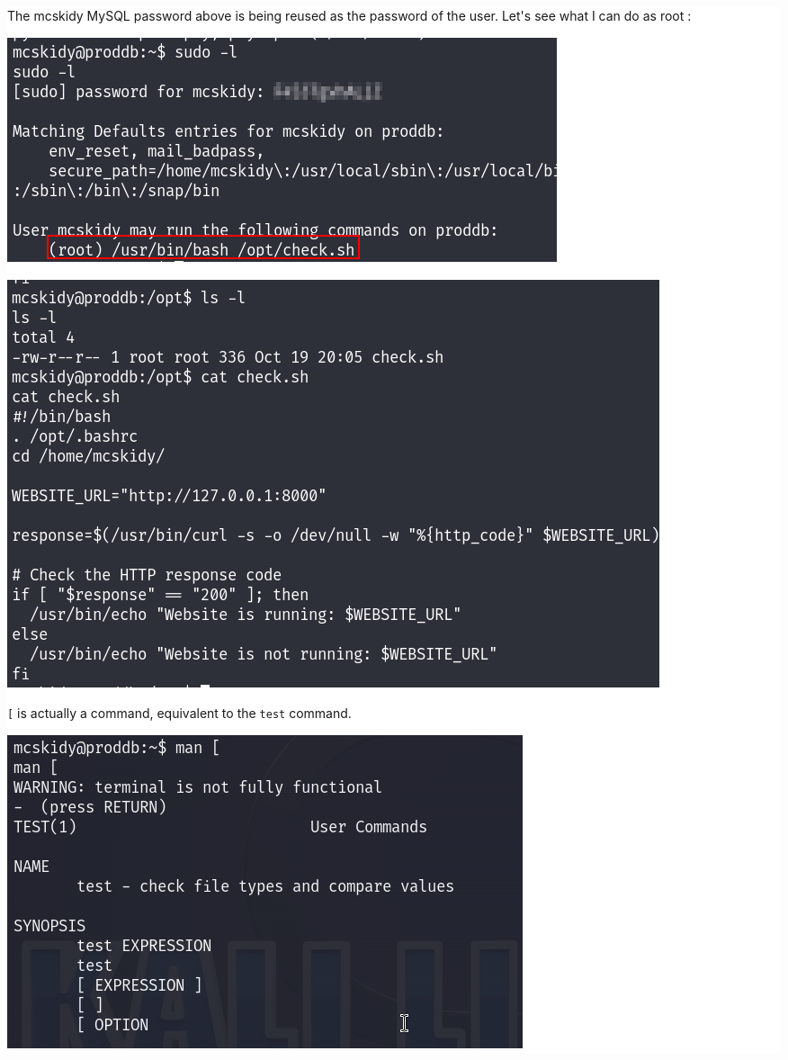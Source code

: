 The mcskidy MySQL password above is being reused as the password of the user. Let's see what I can do as root :

![Alt text](<../../../assets/images/THMPics/Pasted image 20240101193826.png>)

![Alt text](<../../../assets/images/THMPics/Pasted image 20231228161610.png>)

`[` is actually a command, equivalent to the `test` command.

![Alt text](<../../../assets/images/THMPics/Pasted image 20240101195731.png>)

